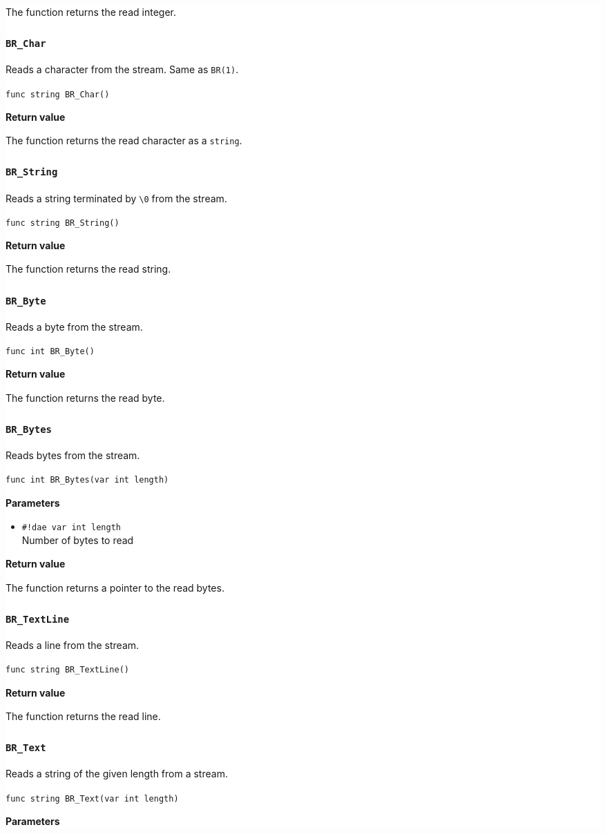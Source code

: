 The function returns the read integer.

### `BR_Char`
Reads a character from the stream. Same as `BR(1)`.
```dae
func string BR_Char()
```
**Return value**

The function returns the read character as a `string`.

### `BR_String`
Reads a string terminated by `\0` from the stream.
```dae
func string BR_String()
```
**Return value**

The function returns the read string.

### `BR_Byte`
Reads a byte from the stream.
```dae
func int BR_Byte()
```
**Return value**

The function returns the read byte.

### `BR_Bytes`
Reads bytes from the stream.
```dae
func int BR_Bytes(var int length)
```
**Parameters**

- `#!dae var int length`  
    Number of bytes to read

**Return value**

The function returns a pointer to the read bytes.

### `BR_TextLine`
Reads a line from the stream.
```dae
func string BR_TextLine()
```
**Return value**

The function returns the read line.

### `BR_Text`
Reads a string of the given length from a stream.
```dae
func string BR_Text(var int length)
```
**Parameters**
